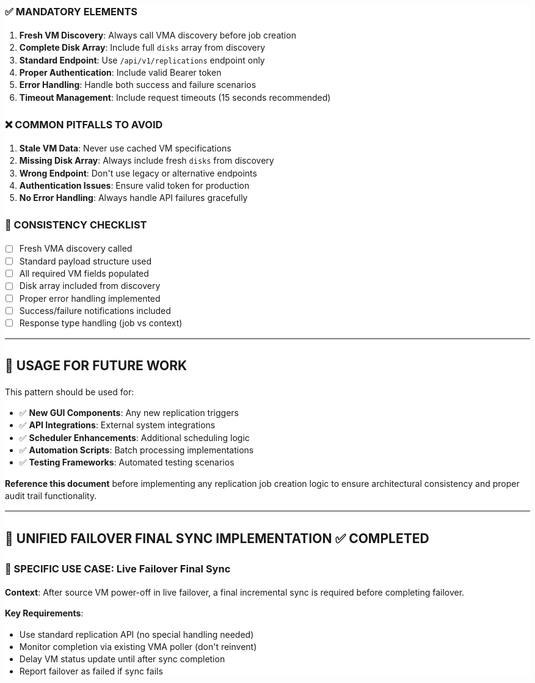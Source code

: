 ### **✅ MANDATORY ELEMENTS**
1. **Fresh VM Discovery**: Always call VMA discovery before job creation
2. **Complete Disk Array**: Include full `disks` array from discovery
3. **Standard Endpoint**: Use `/api/v1/replications` endpoint only
4. **Proper Authentication**: Include valid Bearer token
5. **Error Handling**: Handle both success and failure scenarios
6. **Timeout Management**: Include request timeouts (15 seconds recommended)

### **❌ COMMON PITFALLS TO AVOID**
1. **Stale VM Data**: Never use cached VM specifications
2. **Missing Disk Array**: Always include fresh `disks` from discovery
3. **Wrong Endpoint**: Don't use legacy or alternative endpoints
4. **Authentication Issues**: Ensure valid token for production
5. **No Error Handling**: Always handle API failures gracefully

### **🔧 CONSISTENCY CHECKLIST**
- [ ] Fresh VMA discovery called
- [ ] Standard payload structure used
- [ ] All required VM fields populated
- [ ] Disk array included from discovery
- [ ] Proper error handling implemented
- [ ] Success/failure notifications included
- [ ] Response type handling (job vs context)

---

## 🎯 **USAGE FOR FUTURE WORK**

This pattern should be used for:
- ✅ **New GUI Components**: Any new replication triggers
- ✅ **API Integrations**: External system integrations
- ✅ **Scheduler Enhancements**: Additional scheduling logic
- ✅ **Automation Scripts**: Batch processing implementations
- ✅ **Testing Frameworks**: Automated testing scenarios

**Reference this document** before implementing any replication job creation logic to ensure architectural consistency and proper audit trail functionality.

---

## 🔄 **UNIFIED FAILOVER FINAL SYNC IMPLEMENTATION** ✅ **COMPLETED**

### **🎯 SPECIFIC USE CASE: Live Failover Final Sync**

**Context**: After source VM power-off in live failover, a final incremental sync is required before completing failover.

**Key Requirements**:
- Use standard replication API (no special handling needed)
- Monitor completion via existing VMA poller (don't reinvent)
- Delay VM status update until after sync completion
- Report failover as failed if sync fails
